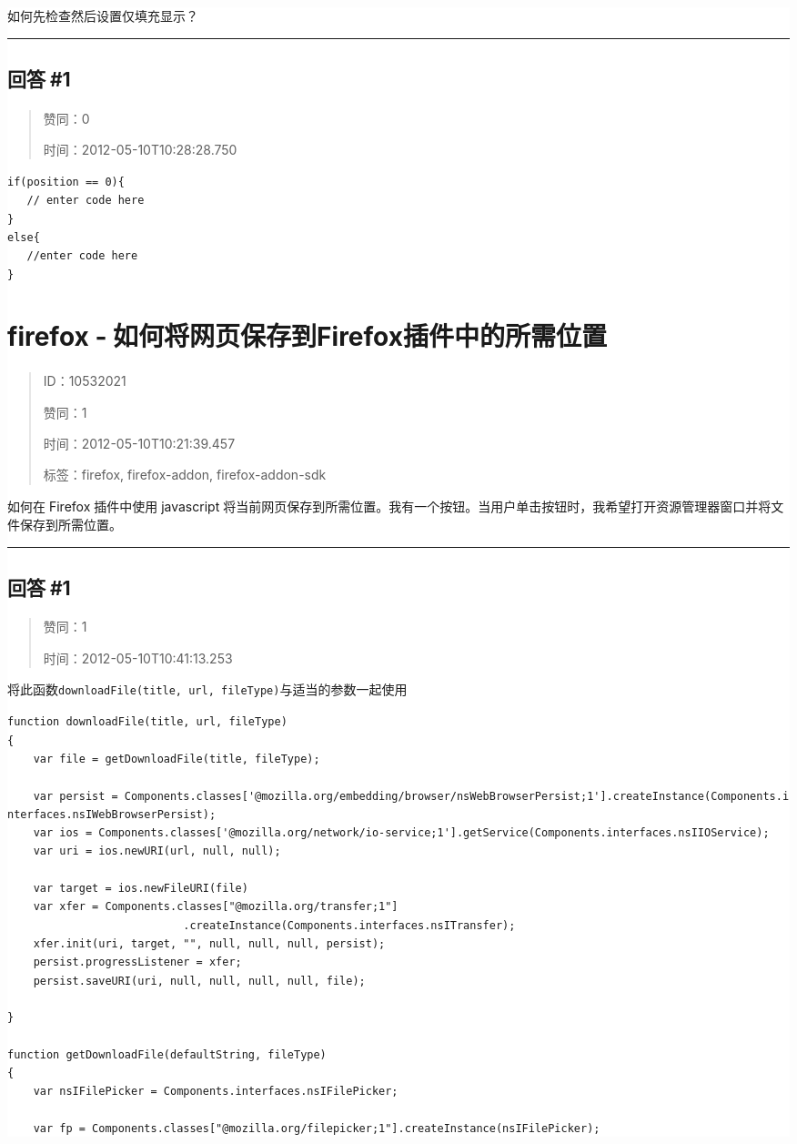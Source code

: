 如何先检查然后设置仅填充显示？

* * *

## 回答 #1

> 赞同：0
> 
> 时间：2012-05-10T10:28:28.750

```
if(position == 0){
   // enter code here
}
else{
   //enter code here
} 
```

# firefox - 如何将网页保存到Firefox插件中的所需位置

> ID：10532021
> 
> 赞同：1
> 
> 时间：2012-05-10T10:21:39.457
> 
> 标签：firefox, firefox-addon, firefox-addon-sdk

如何在 Firefox 插件中使用 javascript 将当前网页保存到所需位置。我有一个按钮。当用户单击按钮时，我希望打开资源管理器窗口并将文件保存到所需位置。

* * *

## 回答 #1

> 赞同：1
> 
> 时间：2012-05-10T10:41:13.253

将此函数`downloadFile(title, url, fileType)`与适当的参数一起使用

```
function downloadFile(title, url, fileType) 
{
    var file = getDownloadFile(title, fileType);

    var persist = Components.classes['@mozilla.org/embedding/browser/nsWebBrowserPersist;1'].createInstance(Components.interfaces.nsIWebBrowserPersist);  
    var ios = Components.classes['@mozilla.org/network/io-service;1'].getService(Components.interfaces.nsIIOService);  
    var uri = ios.newURI(url, null, null); 

    var target = ios.newFileURI(file) 
    var xfer = Components.classes["@mozilla.org/transfer;1"]  
                           .createInstance(Components.interfaces.nsITransfer);  
    xfer.init(uri, target, "", null, null, null, persist);  
    persist.progressListener = xfer; 
    persist.saveURI(uri, null, null, null, null, file);

}

function getDownloadFile(defaultString, fileType) 
{
    var nsIFilePicker = Components.interfaces.nsIFilePicker;

    var fp = Components.classes["@mozilla.org/filepicker;1"].createInstance(nsIFilePicker);
```